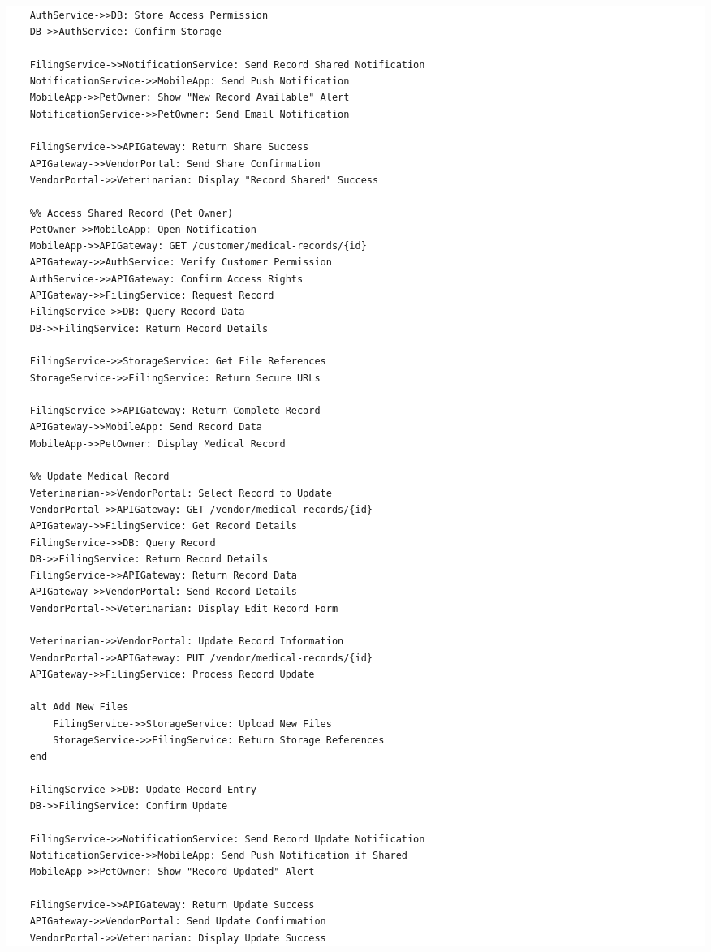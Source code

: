 ```mermaid
    AuthService->>DB: Store Access Permission
    DB->>AuthService: Confirm Storage
    
    FilingService->>NotificationService: Send Record Shared Notification
    NotificationService->>MobileApp: Send Push Notification
    MobileApp->>PetOwner: Show "New Record Available" Alert
    NotificationService->>PetOwner: Send Email Notification
    
    FilingService->>APIGateway: Return Share Success
    APIGateway->>VendorPortal: Send Share Confirmation
    VendorPortal->>Veterinarian: Display "Record Shared" Success
    
    %% Access Shared Record (Pet Owner)
    PetOwner->>MobileApp: Open Notification
    MobileApp->>APIGateway: GET /customer/medical-records/{id}
    APIGateway->>AuthService: Verify Customer Permission
    AuthService->>APIGateway: Confirm Access Rights
    APIGateway->>FilingService: Request Record
    FilingService->>DB: Query Record Data
    DB->>FilingService: Return Record Details
    
    FilingService->>StorageService: Get File References
    StorageService->>FilingService: Return Secure URLs
    
    FilingService->>APIGateway: Return Complete Record
    APIGateway->>MobileApp: Send Record Data
    MobileApp->>PetOwner: Display Medical Record
    
    %% Update Medical Record
    Veterinarian->>VendorPortal: Select Record to Update
    VendorPortal->>APIGateway: GET /vendor/medical-records/{id}
    APIGateway->>FilingService: Get Record Details
    FilingService->>DB: Query Record
    DB->>FilingService: Return Record Details
    FilingService->>APIGateway: Return Record Data
    APIGateway->>VendorPortal: Send Record Details
    VendorPortal->>Veterinarian: Display Edit Record Form
    
    Veterinarian->>VendorPortal: Update Record Information
    VendorPortal->>APIGateway: PUT /vendor/medical-records/{id}
    APIGateway->>FilingService: Process Record Update
    
    alt Add New Files
        FilingService->>StorageService: Upload New Files
        StorageService->>FilingService: Return Storage References
    end
    
    FilingService->>DB: Update Record Entry
    DB->>FilingService: Confirm Update
    
    FilingService->>NotificationService: Send Record Update Notification
    NotificationService->>MobileApp: Send Push Notification if Shared
    MobileApp->>PetOwner: Show "Record Updated" Alert
    
    FilingService->>APIGateway: Return Update Success
    APIGateway->>VendorPortal: Send Update Confirmation
    VendorPortal->>Veterinarian: Display Update Success
```
